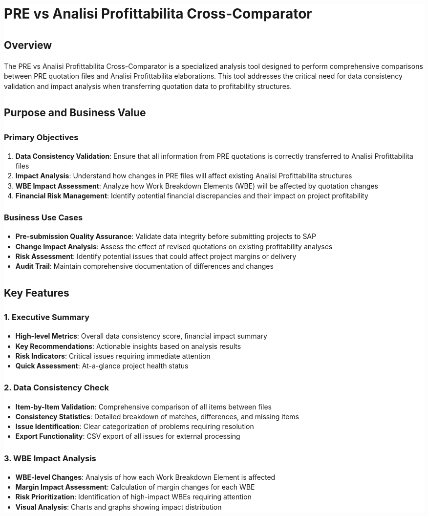 # PRE vs Analisi Profittabilita Cross-Comparator

## Overview

The PRE vs Analisi Profittabilita Cross-Comparator is a specialized analysis tool designed to perform comprehensive comparisons between PRE quotation files and Analisi Profittabilita elaborations. This tool addresses the critical need for data consistency validation and impact analysis when transferring quotation data to profitability structures.

## Purpose and Business Value

### Primary Objectives

1. **Data Consistency Validation**: Ensure that all information from PRE quotations is correctly transferred to Analisi Profittabilita files
2. **Impact Analysis**: Understand how changes in PRE files will affect existing Analisi Profittabilita structures
3. **WBE Impact Assessment**: Analyze how Work Breakdown Elements (WBE) will be affected by quotation changes
4. **Financial Risk Management**: Identify potential financial discrepancies and their impact on project profitability

### Business Use Cases

- **Pre-submission Quality Assurance**: Validate data integrity before submitting projects to SAP
- **Change Impact Analysis**: Assess the effect of revised quotations on existing profitability analyses
- **Risk Assessment**: Identify potential issues that could affect project margins or delivery
- **Audit Trail**: Maintain comprehensive documentation of differences and changes

## Key Features

### 1. Executive Summary
- **High-level Metrics**: Overall data consistency score, financial impact summary
- **Key Recommendations**: Actionable insights based on analysis results
- **Risk Indicators**: Critical issues requiring immediate attention
- **Quick Assessment**: At-a-glance project health status

### 2. Data Consistency Check
- **Item-by-Item Validation**: Comprehensive comparison of all items between files
- **Consistency Statistics**: Detailed breakdown of matches, differences, and missing items
- **Issue Identification**: Clear categorization of problems requiring resolution
- **Export Functionality**: CSV export of all issues for external processing

### 3. WBE Impact Analysis
- **WBE-level Changes**: Analysis of how each Work Breakdown Element is affected
- **Margin Impact Assessment**: Calculation of margin changes for each WBE
- **Risk Prioritization**: Identification of high-impact WBEs requiring attention
- **Visual Analysis**: Charts and graphs showing impact distribution
